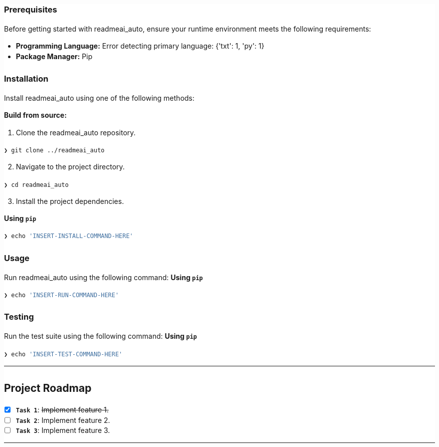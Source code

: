 ### Prerequisites

Before getting started with readmeai_auto, ensure your runtime environment meets the following requirements:

- **Programming Language:** Error detecting primary language: {'txt': 1, 'py': 1}
- **Package Manager:** Pip


### Installation

Install readmeai_auto using one of the following methods:

**Build from source:**

1. Clone the readmeai_auto repository.
```sh
❯ git clone ../readmeai_auto
```

2. Navigate to the project directory.
```sh
❯ cd readmeai_auto
```

3. Install the project dependencies.


**Using `pip`** &nbsp; [<img align="center" src="" />]()

```sh
❯ echo 'INSERT-INSTALL-COMMAND-HERE'
```

### Usage
Run readmeai_auto using the following command:
**Using `pip`** &nbsp; [<img align="center" src="" />]()

```sh
❯ echo 'INSERT-RUN-COMMAND-HERE'
```

### Testing
Run the test suite using the following command:
**Using `pip`** &nbsp; [<img align="center" src="" />]()

```sh
❯ echo 'INSERT-TEST-COMMAND-HERE'
```

---
## Project Roadmap

- [X] **`Task 1`**: <strike>Implement feature 1.</strike>
- [ ] **`Task 2`**: Implement feature 2.
- [ ] **`Task 3`**: Implement feature 3.

---